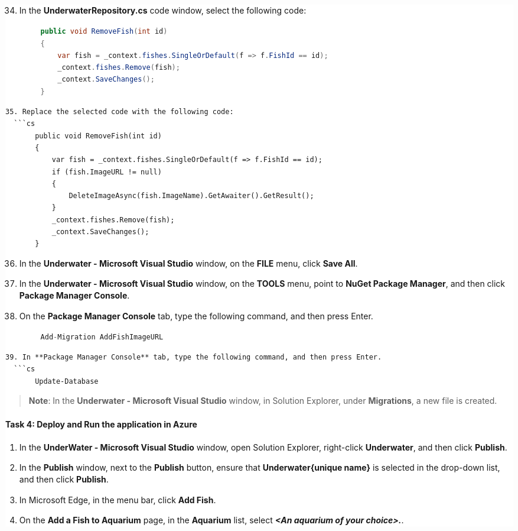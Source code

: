 34. In the **UnderwaterRepository.cs** code window, select the following code:

    ```cs
         public void RemoveFish(int id)
         {
             var fish = _context.fishes.SingleOrDefault(f => f.FishId == id);
             _context.fishes.Remove(fish);
             _context.SaveChanges();
         }
    ```

```
35. Replace the selected code with the following code:
  ```cs
       public void RemoveFish(int id)
       {
           var fish = _context.fishes.SingleOrDefault(f => f.FishId == id);
           if (fish.ImageURL != null)
           {
               DeleteImageAsync(fish.ImageName).GetAwaiter().GetResult();
           }
           _context.fishes.Remove(fish);
           _context.SaveChanges();
       }
```

36. In the **Underwater - Microsoft Visual Studio** window, on the **FILE** menu, click **Save All**.

37. In the **Underwater - Microsoft Visual Studio** window, on the **TOOLS** menu, point to **NuGet Package Manager**, and then click **Package Manager Console**.

38. On the **Package Manager Console** tab, type the following command, and then press Enter.

    ```cs
         Add-Migration AddFishImageURL
    ```

```
39. In **Package Manager Console** tab, type the following command, and then press Enter.
  ```cs
       Update-Database
```

>**Note**: In the **Underwater - Microsoft Visual Studio** window, in Solution Explorer, under **Migrations**, a new file is created.

#### Task 4: Deploy and Run the application in Azure

1. In the **UnderWater - Microsoft Visual Studio** window, open Solution Explorer, right-click **Underwater**, and then click **Publish**.

2. In the **Publish** window, next to the **Publish** button, ensure that **Underwater{unique name}** is selected in the drop-down list, and then click **Publish**.

3. In Microsoft Edge, in the menu bar, click **Add Fish**.

4. On the **Add a Fish to Aquarium** page, in the **Aquarium** list, select **_&lt;An aquarium of your choice&gt;._**.
